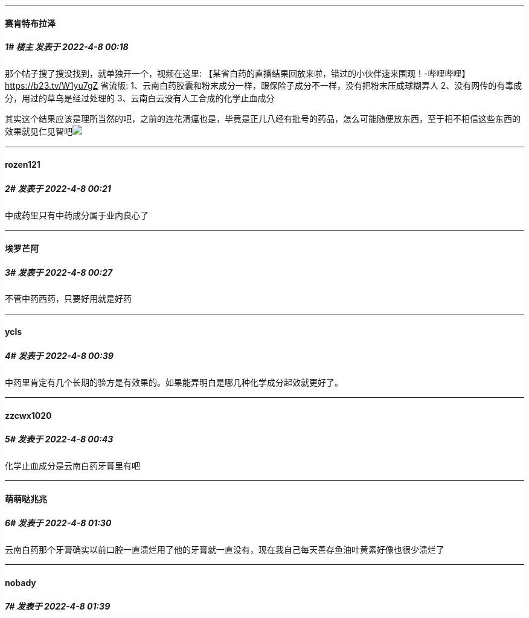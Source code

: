 

*****

####  赛肯特布拉泽  
##### 1#       楼主       发表于 2022-4-8 00:18

那个帖子搜了搜没找到，就单独开一个，视频在这里:
【某省白药的直播结果回放来啦，错过的小伙伴速来围观！-哔哩哔哩】 https://b23.tv/W1yu7gZ
省流版:
1、云南白药胶囊和粉末成分一样，跟保险子成分不一样，没有把粉末压成球糊弄人
2、没有网传的有毒成分，用过的草乌是经过处理的
3、云南白云没有人工合成的化学止血成分

其实这个结果应该是理所当然的吧，之前的连花清瘟也是，毕竟是正儿八经有批号的药品，怎么可能随便放东西，至于相不相信这些东西的效果就见仁见智吧<img src="https://static.saraba1st.com/image/smiley/face2017/009.gif" referrerpolicy="no-referrer">

*****

####  rozen121  
##### 2#       发表于 2022-4-8 00:21

中成药里只有中药成分属于业内良心了

*****

####  埃罗芒阿  
##### 3#       发表于 2022-4-8 00:27

不管中药西药，只要好用就是好药

*****

####  ycls  
##### 4#       发表于 2022-4-8 00:39

中药里肯定有几个长期的验方是有效果的。如果能弄明白是哪几种化学成分起效就更好了。

*****

####  zzcwx1020  
##### 5#       发表于 2022-4-8 00:43

化学止血成分是云南白药牙膏里有吧

*****

####  萌萌哒兆兆  
##### 6#       发表于 2022-4-8 01:30

云南白药那个牙膏确实以前口腔一直溃烂用了他的牙膏就一直没有，现在我自己每天善存鱼油叶黄素好像也很少溃烂了

*****

####  nobady  
##### 7#       发表于 2022-4-8 01:39
